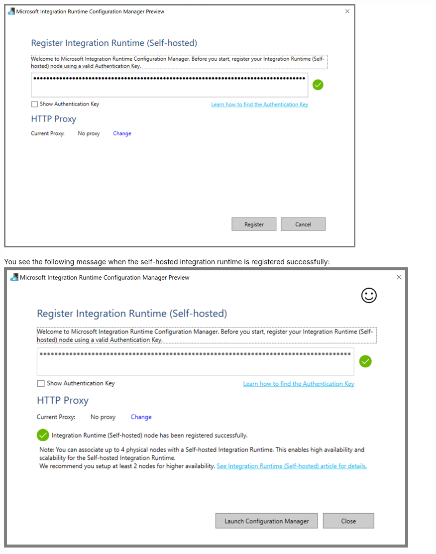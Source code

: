    ![Register integration runtime](media/tutorial-transform-data-using-hive-in-vnet/register-integration-runtime.png)

   You see the following message when the self-hosted integration runtime is registered successfully: 
   ![Registered successfully](media/tutorial-transform-data-using-hive-in-vnet/registered-successfully.png)
